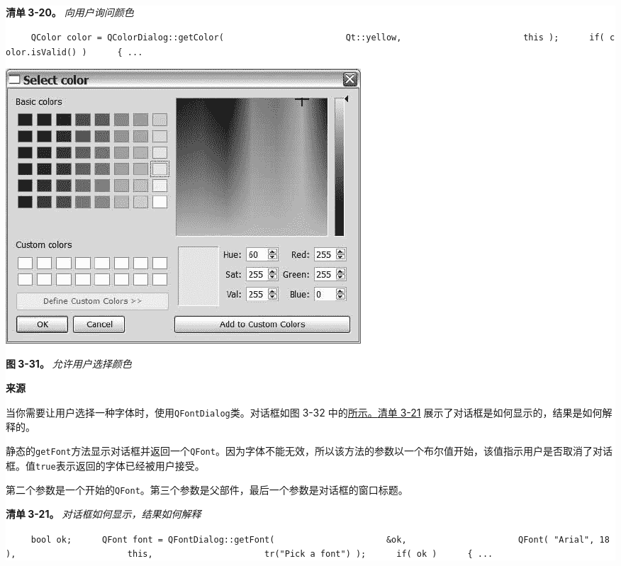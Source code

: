 **清单 3-20。** *向用户询问颜色*

`     QColor color = QColorDialog::getColor(
                       Qt::yellow,
                       this );
     if( color.isValid() )
     {
...`

![image](img/P0331.jpg)

**图 3-31。** *允许用户选择颜色*

**来源**

当你需要让用户选择一种字体时，使用`QFontDialog`类。对话框如图 3-32 中的[所示。](#picking_a_font)[清单 3-21](#how_the_dialog_is_shown_and_the_result_i) 展示了对话框是如何显示的，结果是如何解释的。

静态的`getFont`方法显示对话框并返回一个`QFont`。因为字体不能无效，所以该方法的参数以一个布尔值开始，该值指示用户是否取消了对话框。值`true`表示返回的字体已经被用户接受。

第二个参数是一个开始的`QFont`。第三个参数是父部件，最后一个参数是对话框的窗口标题。

**清单 3-21。** *对话框如何显示，结果如何解释*

`     bool ok;
     QFont font = QFontDialog::getFont(
                     &ok,
                     QFont( "Arial", 18 ),
                     this,
                     tr("Pick a font") );
     if( ok )
     {
...`
